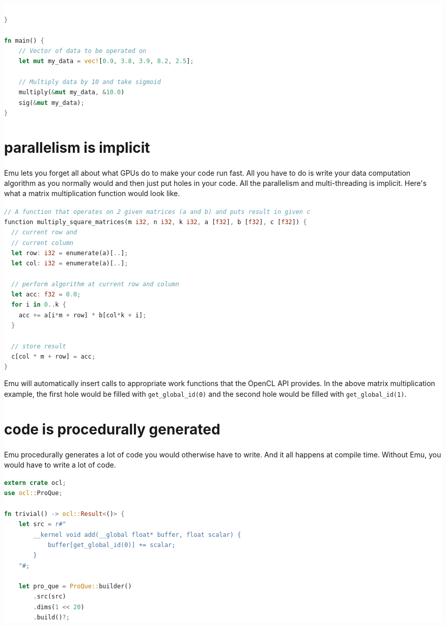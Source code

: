 ```rust
    
}
 
fn main() {
    // Vector of data to be operated on
    let mut my_data = vec![0.9, 3.8, 3.9, 8.2, 2.5];
    
    // Multiply data by 10 and take sigmoid
    multiply(&mut my_data, &10.0)
    sig(&mut my_data);
}
```

# parallelism is implicit

Emu lets you forget all about what GPUs do to make your code run fast. All you have to do is write your data computation algorithm as you normally would and then just put holes in your code. All the parallelism and multi-threading is implicit. Here's what a matrix multiplication function would look like.

```rust
// A function that operates on 2 given matrices (a and b) and puts result in given c
function multiply_square_matrices(m i32, n i32, k i32, a [f32], b [f32], c [f32]) {
  // current row and
  // current column
  let row: i32 = enumerate(a)[..];
  let col: i32 = enumerate(a)[..];

  // perform algorithm at current row and column
  let acc: f32 = 0.0;
  for i in 0..k {
    acc += a[i*m + row] * b[col*k + i];
  }
  
  // store result
  c[col * m + row] = acc;
}
```

Emu will automatically insert calls to appropriate work functions that the OpenCL API provides. In the above matrix multiplication example, the first hole would be filled with `get_global_id(0)` and the second hole would be filled with `get_global_id(1)`.

# code is procedurally generated

Emu procedurally generates a lot of code you would otherwise have to write. And it all happens at compile time. Without Emu, you would have to write a lot of code.

```rust
extern crate ocl;
use ocl::ProQue;

fn trivial() -> ocl::Result<()> {
    let src = r#"
        __kernel void add(__global float* buffer, float scalar) {
            buffer[get_global_id(0)] += scalar;
        }
    "#;

    let pro_que = ProQue::builder()
        .src(src)
        .dims(1 << 20)
        .build()?;
```